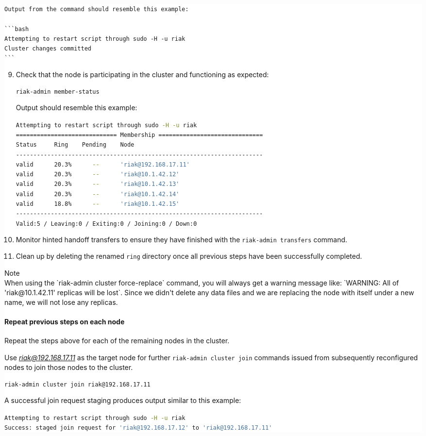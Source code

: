     Output from the command should resemble this example:

    ```bash
    Attempting to restart script through sudo -H -u riak
    Cluster changes committed
    ```

9. Check that the node is participating in the cluster and functioning as expected:

    ```bash
    riak-admin member-status
    ```

    Output should resemble this example:

    ```bash
    Attempting to restart script through sudo -H -u riak
    ============================= Membership ==============================
    Status     Ring    Pending    Node
    -----------------------------------------------------------------------
    valid      20.3%      --      'riak@192.168.17.11'
    valid      20.3%      --      'riak@10.1.42.12'
    valid      20.3%      --      'riak@10.1.42.13'
    valid      20.3%      --      'riak@10.1.42.14'
    valid      18.8%      --      'riak@10.1.42.15'
    -----------------------------------------------------------------------
    Valid:5 / Leaving:0 / Exiting:0 / Joining:0 / Down:0
    ```

10. Monitor hinted handoff transfers to ensure they have finished with the `riak-admin transfers` command.

11. Clean up by deleting the renamed `ring` directory once all previous steps have been successfully completed.

<div class="note"><div class="title">Note</div>
When using the `riak-admin cluster force-replace` command, you will always get a warning message like: `WARNING: All of 'riak@10.1.42.11' replicas will be lost`. Since we didn't delete any data files and we are replacing the node with itself under a new name, we will not lose any replicas.
</div>

<a id="repeat"></a>
#### Repeat previous steps on each node

Repeat the steps above for each of the remaining nodes in the cluster.

Use *riak@192.168.17.11* as the target node for further `riak-admin cluster join` commands issued from subsequently reconfigured nodes to join those nodes to the cluster.

```bash
riak-admin cluster join riak@192.168.17.11
```

A successful join request staging produces output similar to this example:

```bash
Attempting to restart script through sudo -H -u riak
Success: staged join request for 'riak@192.168.17.12' to 'riak@192.168.17.11'
```
